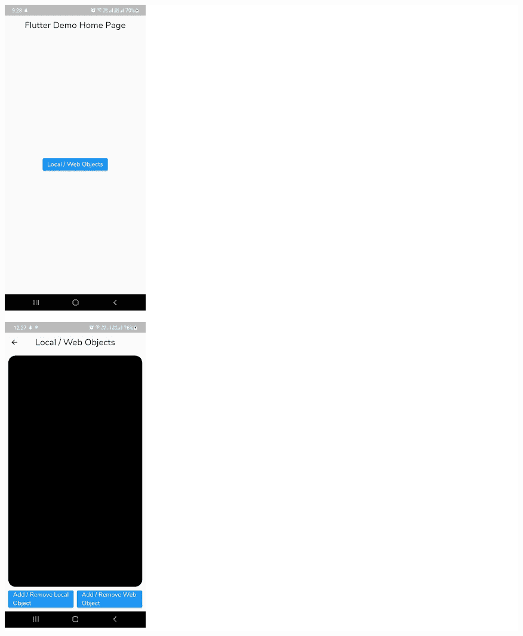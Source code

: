 ![Flutter Demo Home Page](img/ee1c2aa6d73597e5e17181ede2baad5e.png)

![Local/Web Objects](img/24ae1abea254299576b788469a2564bc.png)
